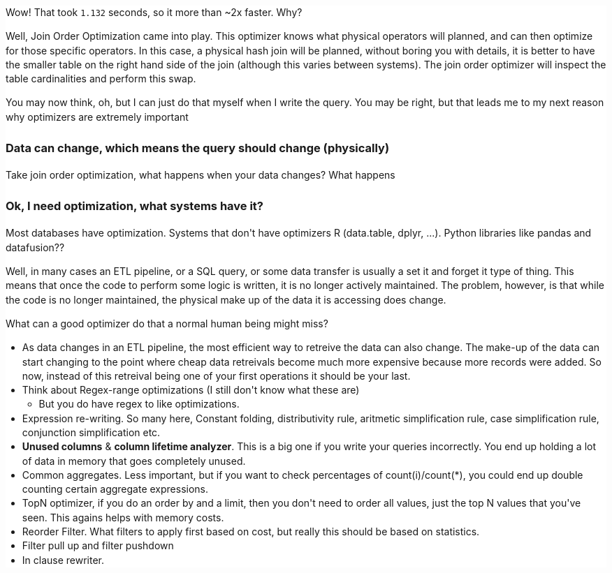 Wow! That took `1.132` seconds, so it more than ~2x faster. Why?

Well, Join Order Optimization came into play. This optimizer knows what physical operators will planned, and can then optimize for those specific operators. In this case, a physical hash join will be planned, without boring you with details, it is better to have the smaller table on the right hand side of the join (although this varies between systems). The join order optimizer will inspect the table cardinalities and perform this swap.


You may now think, oh, but I can just do that myself when I write the query. You may be right, but that leads me to my next reason why optimizers are extremely important

### Data can change, which means the query should change (physically)







Take join order optimization, what happens when your data changes? What happens




### Ok, I need optimization, what systems have it?

Most databases have optimization. Systems that don't have optimizers R (data.table, dplyr, ...). Python libraries like pandas and datafusion??


Well, in many cases an ETL pipeline, or a SQL query, or some data transfer is usually a set it and forget it type of thing. This means that once the code to perform some logic is written, it is no longer actively maintained. The problem, however, is that while the code is no longer maintained, the physical make up of the data it is accessing does change. 




What can a good optimizer do that a normal human being might miss?
- As data changes in an ETL pipeline, the most efficient way to retreive the data can also change. The make-up of the data can start changing to the point where cheap data retreivals become much more expensive because more records were added. So now, instead of this retreival being one of your first operations it should be your last.
- Think about Regex-range optimizations (I still don't know what these are)
     - But you do have regex to like optimizations.
- Expression re-writing. So many here, Constant folding, distributivity rule, aritmetic simplification rule, case simplification rule, conjunction simplification etc.
- **Unused columns** & **column lifetime analyzer**. This is a big one if you write your queries incorrectly. You end up holding a lot of data in memory that goes completely unused.
- Common aggregates. Less important, but if you want to check percentages of count(i)/count(*), you could end up double counting certain aggregate expressions.
- TopN optimizer, if you do an order by and a limit, then you don't need to order all values, just the top N values that you've seen. This agains helps with memory costs.
- Reorder Filter. What filters to apply first based on cost, but really this should be based on statistics.
- Filter pull up and filter pushdown
- In clause rewriter.
